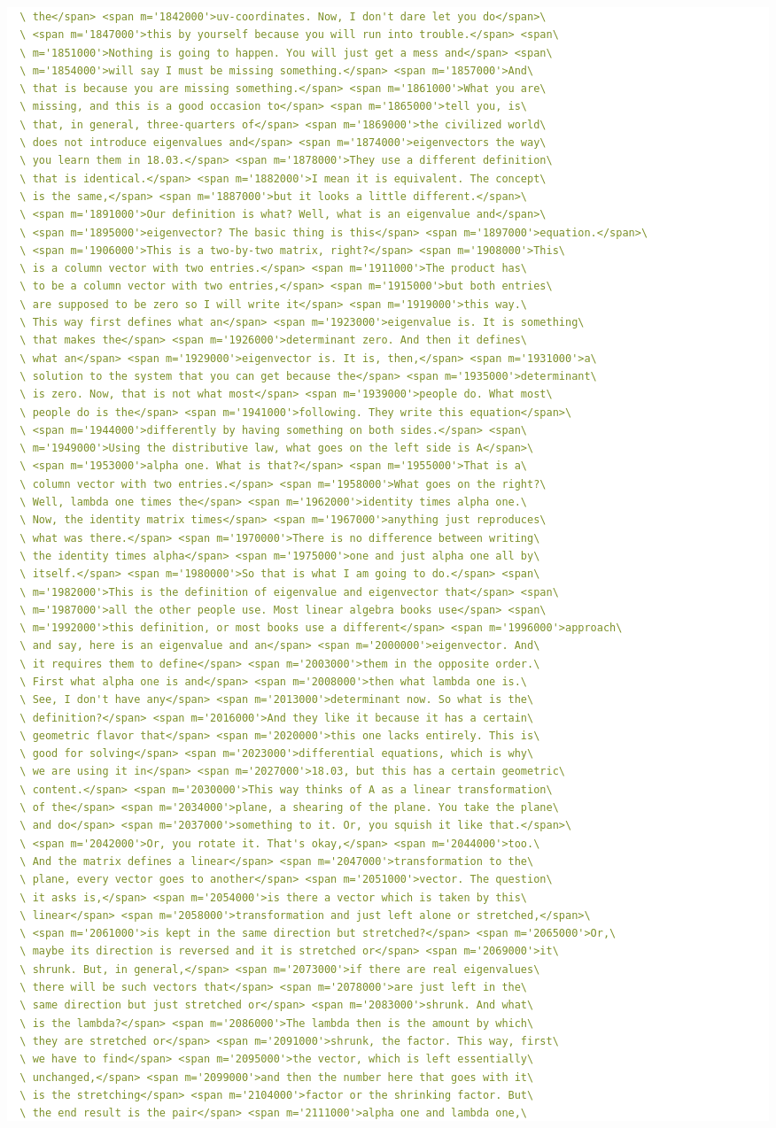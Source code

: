 ```yaml
  \ the</span> <span m='1842000'>uv-coordinates. Now, I don't dare let you do</span>\
  \ <span m='1847000'>this by yourself because you will run into trouble.</span> <span\
  \ m='1851000'>Nothing is going to happen. You will just get a mess and</span> <span\
  \ m='1854000'>will say I must be missing something.</span> <span m='1857000'>And\
  \ that is because you are missing something.</span> <span m='1861000'>What you are\
  \ missing, and this is a good occasion to</span> <span m='1865000'>tell you, is\
  \ that, in general, three-quarters of</span> <span m='1869000'>the civilized world\
  \ does not introduce eigenvalues and</span> <span m='1874000'>eigenvectors the way\
  \ you learn them in 18.03.</span> <span m='1878000'>They use a different definition\
  \ that is identical.</span> <span m='1882000'>I mean it is equivalent. The concept\
  \ is the same,</span> <span m='1887000'>but it looks a little different.</span>\
  \ <span m='1891000'>Our definition is what? Well, what is an eigenvalue and</span>\
  \ <span m='1895000'>eigenvector? The basic thing is this</span> <span m='1897000'>equation.</span>\
  \ <span m='1906000'>This is a two-by-two matrix, right?</span> <span m='1908000'>This\
  \ is a column vector with two entries.</span> <span m='1911000'>The product has\
  \ to be a column vector with two entries,</span> <span m='1915000'>but both entries\
  \ are supposed to be zero so I will write it</span> <span m='1919000'>this way.\
  \ This way first defines what an</span> <span m='1923000'>eigenvalue is. It is something\
  \ that makes the</span> <span m='1926000'>determinant zero. And then it defines\
  \ what an</span> <span m='1929000'>eigenvector is. It is, then,</span> <span m='1931000'>a\
  \ solution to the system that you can get because the</span> <span m='1935000'>determinant\
  \ is zero. Now, that is not what most</span> <span m='1939000'>people do. What most\
  \ people do is the</span> <span m='1941000'>following. They write this equation</span>\
  \ <span m='1944000'>differently by having something on both sides.</span> <span\
  \ m='1949000'>Using the distributive law, what goes on the left side is A</span>\
  \ <span m='1953000'>alpha one. What is that?</span> <span m='1955000'>That is a\
  \ column vector with two entries.</span> <span m='1958000'>What goes on the right?\
  \ Well, lambda one times the</span> <span m='1962000'>identity times alpha one.\
  \ Now, the identity matrix times</span> <span m='1967000'>anything just reproduces\
  \ what was there.</span> <span m='1970000'>There is no difference between writing\
  \ the identity times alpha</span> <span m='1975000'>one and just alpha one all by\
  \ itself.</span> <span m='1980000'>So that is what I am going to do.</span> <span\
  \ m='1982000'>This is the definition of eigenvalue and eigenvector that</span> <span\
  \ m='1987000'>all the other people use. Most linear algebra books use</span> <span\
  \ m='1992000'>this definition, or most books use a different</span> <span m='1996000'>approach\
  \ and say, here is an eigenvalue and an</span> <span m='2000000'>eigenvector. And\
  \ it requires them to define</span> <span m='2003000'>them in the opposite order.\
  \ First what alpha one is and</span> <span m='2008000'>then what lambda one is.\
  \ See, I don't have any</span> <span m='2013000'>determinant now. So what is the\
  \ definition?</span> <span m='2016000'>And they like it because it has a certain\
  \ geometric flavor that</span> <span m='2020000'>this one lacks entirely. This is\
  \ good for solving</span> <span m='2023000'>differential equations, which is why\
  \ we are using it in</span> <span m='2027000'>18.03, but this has a certain geometric\
  \ content.</span> <span m='2030000'>This way thinks of A as a linear transformation\
  \ of the</span> <span m='2034000'>plane, a shearing of the plane. You take the plane\
  \ and do</span> <span m='2037000'>something to it. Or, you squish it like that.</span>\
  \ <span m='2042000'>Or, you rotate it. That's okay,</span> <span m='2044000'>too.\
  \ And the matrix defines a linear</span> <span m='2047000'>transformation to the\
  \ plane, every vector goes to another</span> <span m='2051000'>vector. The question\
  \ it asks is,</span> <span m='2054000'>is there a vector which is taken by this\
  \ linear</span> <span m='2058000'>transformation and just left alone or stretched,</span>\
  \ <span m='2061000'>is kept in the same direction but stretched?</span> <span m='2065000'>Or,\
  \ maybe its direction is reversed and it is stretched or</span> <span m='2069000'>it\
  \ shrunk. But, in general,</span> <span m='2073000'>if there are real eigenvalues\
  \ there will be such vectors that</span> <span m='2078000'>are just left in the\
  \ same direction but just stretched or</span> <span m='2083000'>shrunk. And what\
  \ is the lambda?</span> <span m='2086000'>The lambda then is the amount by which\
  \ they are stretched or</span> <span m='2091000'>shrunk, the factor. This way, first\
  \ we have to find</span> <span m='2095000'>the vector, which is left essentially\
  \ unchanged,</span> <span m='2099000'>and then the number here that goes with it\
  \ is the stretching</span> <span m='2104000'>factor or the shrinking factor. But\
  \ the end result is the pair</span> <span m='2111000'>alpha one and lambda one,\
```